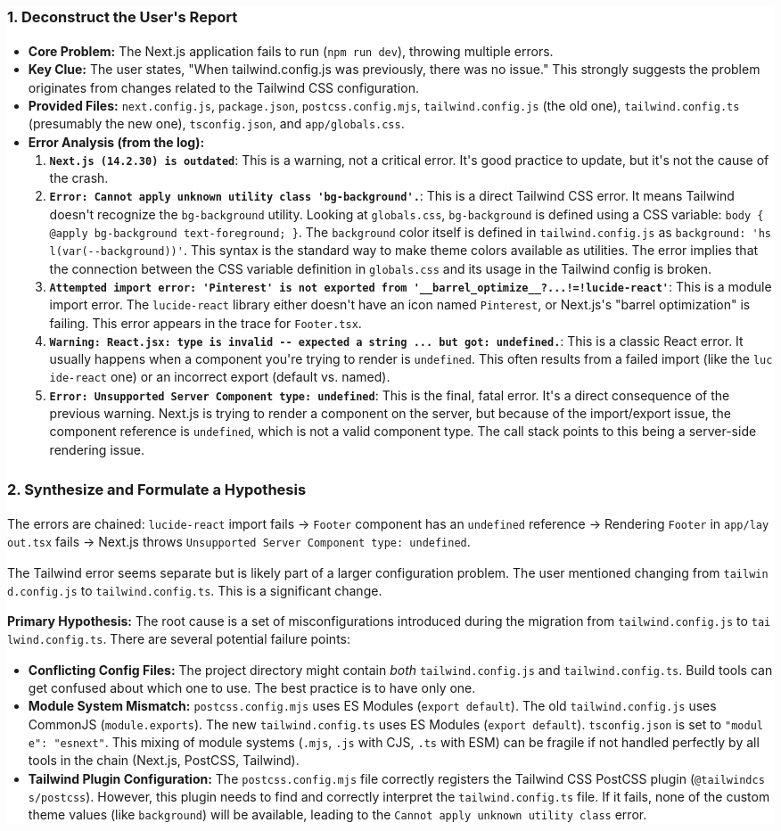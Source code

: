 ### **1. Deconstruct the User's Report**

*   **Core Problem:** The Next.js application fails to run (`npm run dev`), throwing multiple errors.
*   **Key Clue:** The user states, "When tailwind.config.js was previously, there was no issue." This strongly suggests the problem originates from changes related to the Tailwind CSS configuration.
*   **Provided Files:** `next.config.js`, `package.json`, `postcss.config.mjs`, `tailwind.config.js` (the old one), `tailwind.config.ts` (presumably the new one), `tsconfig.json`, and `app/globals.css`.
*   **Error Analysis (from the log):**
    1.  **`Next.js (14.2.30) is outdated`**: This is a warning, not a critical error. It's good practice to update, but it's not the cause of the crash.
    2.  **`Error: Cannot apply unknown utility class 'bg-background'.`**: This is a direct Tailwind CSS error. It means Tailwind doesn't recognize the `bg-background` utility. Looking at `globals.css`, `bg-background` is defined using a CSS variable: `body { @apply bg-background text-foreground; }`. The `background` color itself is defined in `tailwind.config.js` as `background: 'hsl(var(--background))'`. This syntax is the standard way to make theme colors available as utilities. The error implies that the connection between the CSS variable definition in `globals.css` and its usage in the Tailwind config is broken.
    3.  **`Attempted import error: 'Pinterest' is not exported from '__barrel_optimize__?...!=!lucide-react'`**: This is a module import error. The `lucide-react` library either doesn't have an icon named `Pinterest`, or Next.js's "barrel optimization" is failing. This error appears in the trace for `Footer.tsx`.
    4.  **`Warning: React.jsx: type is invalid -- expected a string ... but got: undefined.`**: This is a classic React error. It usually happens when a component you're trying to render is `undefined`. This often results from a failed import (like the `lucide-react` one) or an incorrect export (default vs. named).
    5.  **`Error: Unsupported Server Component type: undefined`**: This is the final, fatal error. It's a direct consequence of the previous warning. Next.js is trying to render a component on the server, but because of the import/export issue, the component reference is `undefined`, which is not a valid component type. The call stack points to this being a server-side rendering issue.

### **2. Synthesize and Formulate a Hypothesis**

The errors are chained:
`lucide-react` import fails -> `Footer` component has an `undefined` reference -> Rendering `Footer` in `app/layout.tsx` fails -> Next.js throws `Unsupported Server Component type: undefined`.

The Tailwind error seems separate but is likely part of a larger configuration problem. The user mentioned changing from `tailwind.config.js` to `tailwind.config.ts`. This is a significant change.

**Primary Hypothesis:** The root cause is a set of misconfigurations introduced during the migration from `tailwind.config.js` to `tailwind.config.ts`. There are several potential failure points:

*   **Conflicting Config Files:** The project directory might contain *both* `tailwind.config.js` and `tailwind.config.ts`. Build tools can get confused about which one to use. The best practice is to have only one.
*   **Module System Mismatch:** `postcss.config.mjs` uses ES Modules (`export default`). The old `tailwind.config.js` uses CommonJS (`module.exports`). The new `tailwind.config.ts` uses ES Modules (`export default`). `tsconfig.json` is set to `"module": "esnext"`. This mixing of module systems (`.mjs`, `.js` with CJS, `.ts` with ESM) can be fragile if not handled perfectly by all tools in the chain (Next.js, PostCSS, Tailwind).
*   **Tailwind Plugin Configuration:** The `postcss.config.mjs` file correctly registers the Tailwind CSS PostCSS plugin (`@tailwindcss/postcss`). However, this plugin needs to find and correctly interpret the `tailwind.config.ts` file. If it fails, none of the custom theme values (like `background`) will be available, leading to the `Cannot apply unknown utility class` error.